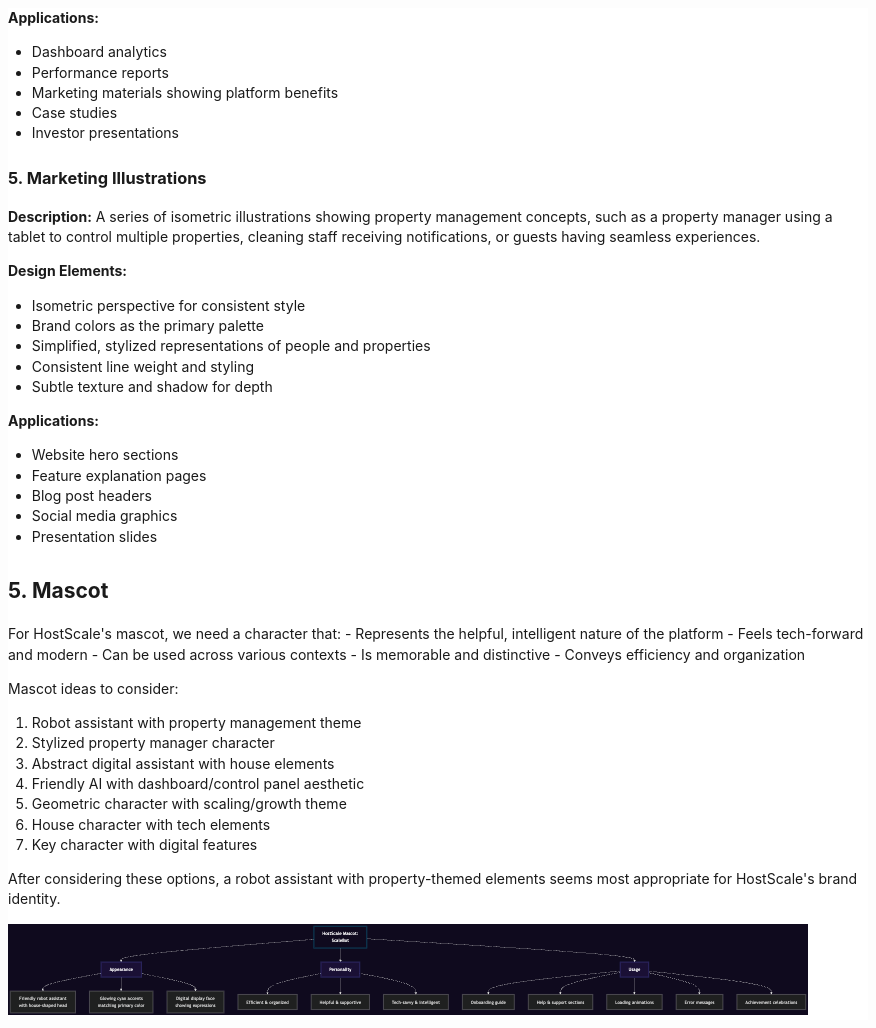 **Applications:**
- Dashboard analytics
- Performance reports
- Marketing materials showing platform benefits
- Case studies
- Investor presentations

### 5. Marketing Illustrations

**Description:**
A series of isometric illustrations showing property management concepts, such as a property manager using a tablet to control multiple properties, cleaning staff receiving notifications, or guests having seamless experiences.

**Design Elements:**
- Isometric perspective for consistent style
- Brand colors as the primary palette
- Simplified, stylized representations of people and properties
- Consistent line weight and styling
- Subtle texture and shadow for depth

**Applications:**
- Website hero sections
- Feature explanation pages
- Blog post headers
- Social media graphics
- Presentation slides

## 5. Mascot

<brainstorming>
For HostScale's mascot, we need a character that:
- Represents the helpful, intelligent nature of the platform
- Feels tech-forward and modern
- Can be used across various contexts
- Is memorable and distinctive
- Conveys efficiency and organization

Mascot ideas to consider:
1. Robot assistant with property management theme
2. Stylized property manager character
3. Abstract digital assistant with house elements
4. Friendly AI with dashboard/control panel aesthetic
5. Geometric character with scaling/growth theme
6. House character with tech elements
7. Key character with digital features

After considering these options, a robot assistant with property-themed elements seems most appropriate for HostScale's brand identity.
</brainstorming>

![HostScale Mascot](/public/images/hostscale-mascot.png)
